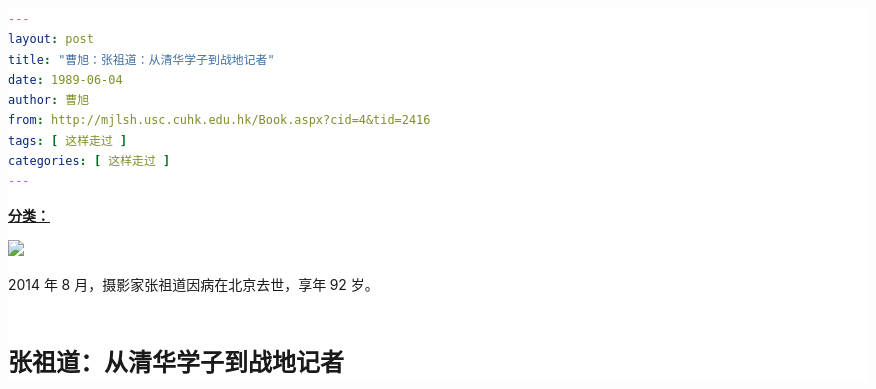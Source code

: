 ```yaml
---
layout: post
title: "曹旭：张祖道：从清华学子到战地记者"
date: 1989-06-04
author: 曹旭
from: http://mjlsh.usc.cuhk.edu.hk/Book.aspx?cid=4&tid=2416
tags: [ 这样走过 ]
categories: [ 这样走过 ]
---
```


<div style="margin: 15px 10px 10px 0px;">
 <div>
  <span id="ctl00_ContentPlaceHolder1_chapter1_SubjectLabel" style="font-weight:bold;text-decoration:underline;">
   分类：
  </span>
 </div>
 
 
 
 
 
 <p class="MsoNormal">
  <o:p>
  </o:p>
  <img data-ratio="0.666" data-s="300,640" data-src="http://mmbiz.qpic.cn/mmbiz/oGo4uwGRiamMUiavibaxf0VUibFA0yyvr6J2JctWDI3nWsdH7Mq0IC7Tf1DvQx5DCj8ZB0Fqo7lomhnKJficn3icZlDw/0" data-w="500" src="http://mmbiz.qpic.cn/mmbiz/oGo4uwGRiamMUiavibaxf0VUibFA0yyvr6J2JctWDI3nWsdH7Mq0IC7Tf1DvQx5DCj8ZB0Fqo7lomhnKJficn3icZlDw/640" style="max-width: 100%; color: rgb(62, 62, 62); font-family: 'Helvetica Neue', Helvetica, 'Hiragino Sans GB', 'Microsoft YaHei', 微软雅黑, Arial, sans-serif; font-size: 18.3999996185303px; line-height: 23.0399990081787px; text-align: center; white-space: pre-wrap; word-wrap: break-word !important; box-sizing: border-box !important; height: auto !important; visibility: visible !important; background-color: rgb(255, 255, 255);"/>
 </p>
 <p class="MsoNormal">
  2014
  <span lang="ZH-CN" style='font-family:宋体;mso-ascii-font-family:
"Times New Roman"'>
   年
  </span>
  8
  <span lang="ZH-CN" style='font-family:宋体;mso-ascii-font-family:
"Times New Roman"'>
   月，摄影家张祖道因病在北京去世，享年
  </span>
  92
  <span lang="ZH-CN" style='font-family:宋体;mso-ascii-font-family:"Times New Roman"'>
   岁。
  </span>
  <o:p>
  </o:p>
 </p>
 <p class="MsoNormal">
  <span lang="ZH-CN" style='font-family:宋体;mso-ascii-font-family:"Times New Roman"'>
   <br/>
  </span>
 </p>
 <p class="MsoNormal">
  <b>
   <span lang="ZH-CN" style="font-family: 宋体;">
    <font size="5">
     张祖道：从清华学子到战地记者
    </font>
   </span>
   <font size="4">
    <o:p>
    </o:p>
   </font>
  </b>
 </p>